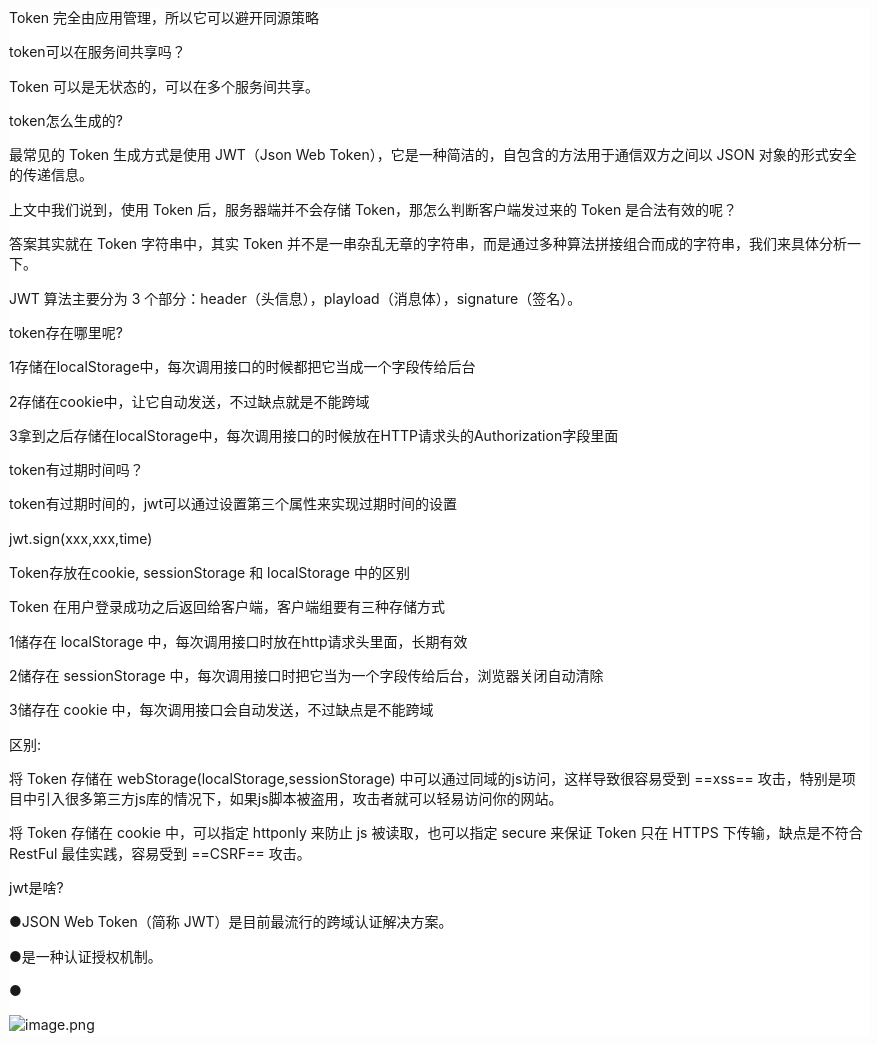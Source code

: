 Token 完全由应用管理，所以它可以避开同源策略

 token可以在服务间共享吗？ 

Token 可以是无状态的，可以在多个服务间共享。

 token怎么生成的? 

最常见的 Token 生成方式是使用 JWT（Json Web Token），它是一种简洁的，自包含的方法用于通信双方之间以 JSON 对象的形式安全的传递信息。

上文中我们说到，使用 Token 后，服务器端并不会存储 Token，那怎么判断客户端发过来的 Token 是合法有效的呢？

答案其实就在 Token 字符串中，其实 Token 并不是一串杂乱无章的字符串，而是通过多种算法拼接组合而成的字符串，我们来具体分析一下。

JWT 算法主要分为 3 个部分：header（头信息），playload（消息体），signature（签名）。

 token存在哪里呢? 

1存储在localStorage中，每次调用接口的时候都把它当成一个字段传给后台

2存储在cookie中，让它自动发送，不过缺点就是不能跨域

3拿到之后存储在localStorage中，每次调用接口的时候放在HTTP请求头的Authorization字段里面



 token有过期时间吗？ 

token有过期时间的，jwt可以通过设置第三个属性来实现过期时间的设置

jwt.sign(xxx,xxx,time)



 Token存放在cookie, sessionStorage 和 localStorage 中的区别 

Token 在用户登录成功之后返回给客户端，客户端组要有三种存储方式

1储存在 localStorage 中，每次调用接口时放在http请求头里面，长期有效

2储存在 sessionStorage 中，每次调用接口时把它当为一个字段传给后台，浏览器关闭自动清除

3储存在 cookie 中，每次调用接口会自动发送，不过缺点是不能跨域





区别:

将 Token 存储在 webStorage(localStorage,sessionStorage) 中可以通过同域的js访问，这样导致很容易受到 ==xss== 攻击，特别是项目中引入很多第三方js库的情况下，如果js脚本被盗用，攻击者就可以轻易访问你的网站。



将 Token 存储在 cookie 中，可以指定 httponly 来防止 js 被读取，也可以指定 secure 来保证 Token 只在 HTTPS 下传输，缺点是不符合 RestFul 最佳实践，容易受到 ==CSRF== 攻击。



 jwt是啥? 

●JSON Web Token（简称 JWT）是目前最流行的跨域认证解决方案。

●是一种认证授权机制。

●

![image.png](D:/%E6%96%87%E4%BB%B6/typora%E5%9B%BE%E7%89%87/1646908691233-c577b595-1f59-4ab3-bc9c-3597fe76ad81.webp)
